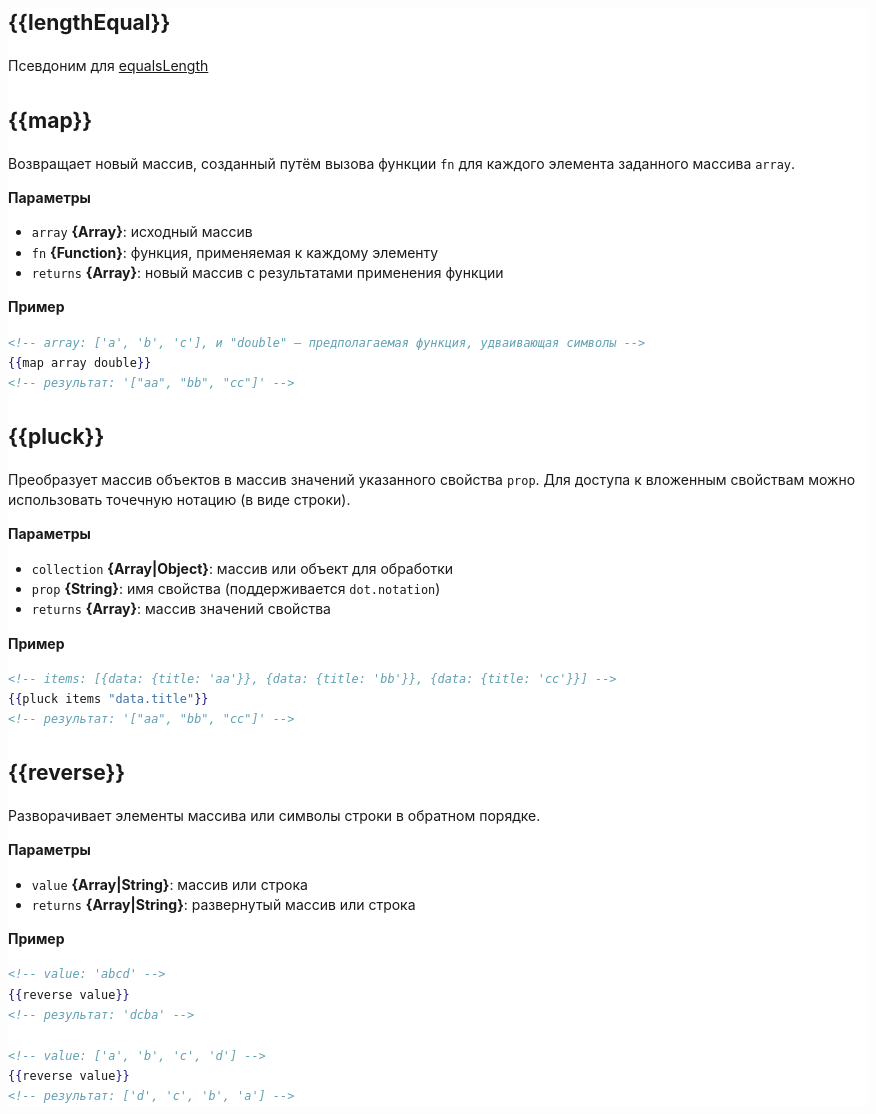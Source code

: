 ## {{lengthEqual}}

Псевдоним для [equalsLength](#equalsLength)

## {{map}}

Возвращает новый массив, созданный путём вызова функции `fn` для каждого элемента заданного массива `array`.

**Параметры**

* `array` **{Array}**: исходный массив
* `fn` **{Function}**: функция, применяемая к каждому элементу
* `returns` **{Array}**: новый массив с результатами применения функции

**Пример**

```handlebars
<!-- array: ['a', 'b', 'c'], и "double" — предполагаемая функция, удваивающая символы -->
{{map array double}}
<!-- результат: '["aa", "bb", "cc"]' -->
```

## {{pluck}}

Преобразует массив объектов в массив значений указанного свойства `prop`. Для доступа к вложенным свойствам можно использовать точечную нотацию (в виде строки).

**Параметры**

* `collection` **{Array|Object}**: массив или объект для обработки
* `prop` **{String}**: имя свойства (поддерживается `dot.notation`)
* `returns` **{Array}**: массив значений свойства

**Пример**

```handlebars
<!-- items: [{data: {title: 'aa'}}, {data: {title: 'bb'}}, {data: {title: 'cc'}}] -->
{{pluck items "data.title"}}
<!-- результат: '["aa", "bb", "cc"]' -->
```

## {{reverse}}

Разворачивает элементы массива или символы строки в обратном порядке.

**Параметры**

* `value` **{Array|String}**: массив или строка
* `returns` **{Array|String}**: развернутый массив или строка

**Пример**

```handlebars
<!-- value: 'abcd' -->
{{reverse value}}
<!-- результат: 'dcba' -->

<!-- value: ['a', 'b', 'c', 'd'] -->
{{reverse value}}
<!-- результат: ['d', 'c', 'b', 'a'] -->
```
